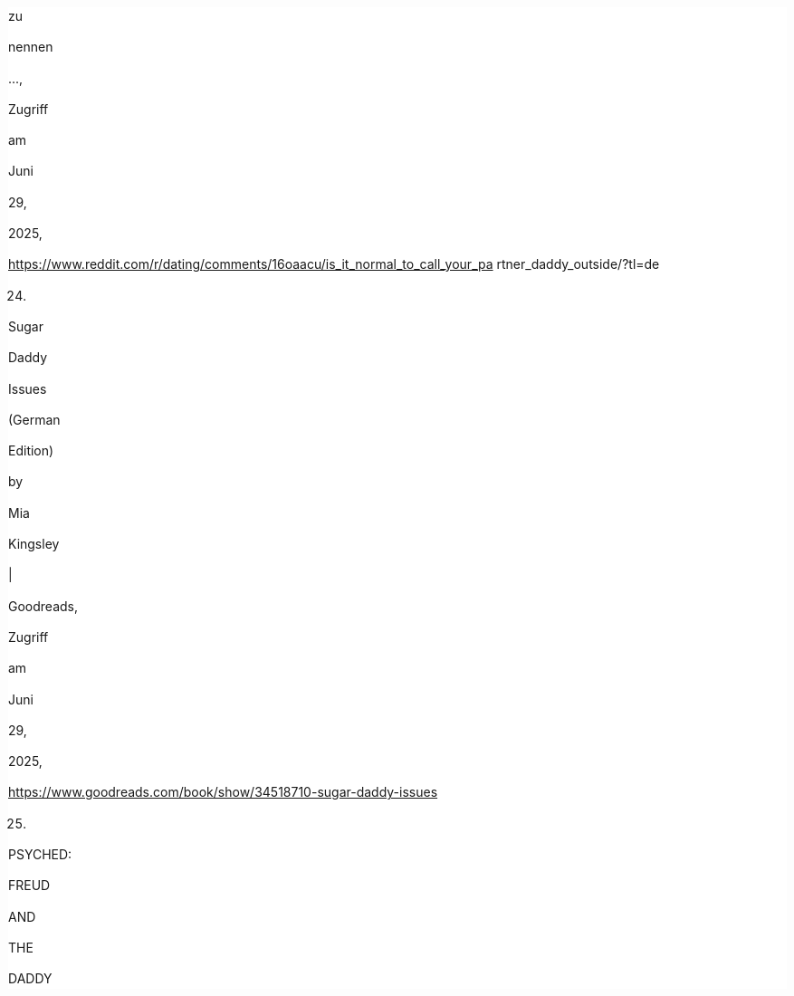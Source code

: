zu

nennen

...,

Zugriff

am

Juni

29,

2025,

https://www.reddit.com/r/dating/comments/16oaacu/is_it_normal_to_call_your_pa
rtner_daddy_outside/?tl=de

24.

Sugar

Daddy

Issues

(German

Edition)

by

Mia

Kingsley

|

Goodreads,

Zugriff

am

Juni

29,

2025,

https://www.goodreads.com/book/show/34518710-sugar-daddy-issues

25.

PSYCHED:

FREUD

AND

THE

DADDY
